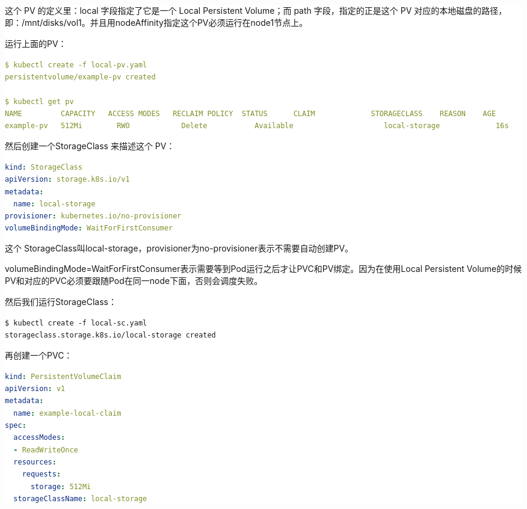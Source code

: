 这个 PV 的定义里：local 字段指定了它是一个 Local Persistent Volume；而 path 字段，指定的正是这个 PV 对应的本地磁盘的路径，即：/mnt/disks/vol1。并且用nodeAffinity指定这个PV必须运行在node1节点上。

运行上面的PV：

```yaml
$ kubectl create -f local-pv.yaml 
persistentvolume/example-pv created

$ kubectl get pv
NAME         CAPACITY   ACCESS MODES   RECLAIM POLICY  STATUS      CLAIM             STORAGECLASS    REASON    AGE
example-pv   512Mi        RWO            Delete           Available                     local-storage             16s
```

然后创建一个StorageClass 来描述这个 PV：

```yaml
kind: StorageClass
apiVersion: storage.k8s.io/v1
metadata:
  name: local-storage
provisioner: kubernetes.io/no-provisioner
volumeBindingMode: WaitForFirstConsumer
```

这个 StorageClass叫local-storage，provisioner为no-provisioner表示不需要自动创建PV。

volumeBindingMode=WaitForFirstConsumer表示需要等到Pod运行之后才让PVC和PV绑定。因为在使用Local Persistent Volume的时候PV和对应的PVC必须要跟随Pod在同一node下面，否则会调度失败。



然后我们运行StorageClass：

```shell
$ kubectl create -f local-sc.yaml 
storageclass.storage.k8s.io/local-storage created
```



再创建一个PVC：

```yaml
kind: PersistentVolumeClaim
apiVersion: v1
metadata:
  name: example-local-claim
spec:
  accessModes:
  - ReadWriteOnce
  resources:
    requests:
      storage: 512Mi
  storageClassName: local-storage
```
